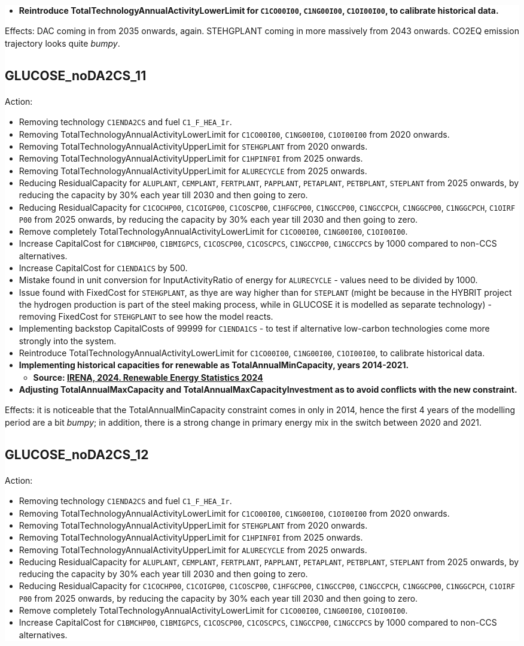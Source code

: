 - **Reintroduce TotalTechnologyAnnualActivityLowerLimit for `C1CO00I00`, `C1NG00I00`, `C1OI00I00`, to calibrate historical data.**

Effects: DAC coming in from 2035 onwards, again. STEHGPLANT coming in more massively from 2043 onwards. CO2EQ emission trajectory looks quite *bumpy*. 

## GLUCOSE_noDA2CS_11
Action: 
- Removing technology `C1ENDA2CS` and fuel `C1_F_HEA_Ir`.
- Removing TotalTechnologyAnnualActivityLowerLimit for `C1CO00I00`, `C1NG00I00`, `C1OI00I00` from 2020 onwards.
- Removing TotalTechnologyAnnualActivityUpperLimit for `STEHGPLANT` from 2020 onwards.
- Removing TotalTechnologyAnnualActivityUpperLimit for `C1HPINF0I` from 2025 onwards.
- Removing TotalTechnologyAnnualActivityUpperLimit for `ALURECYCLE` from 2025 onwards.
- Reducing ResidualCapacity for `ALUPLANT`, `CEMPLANT`, `FERTPLANT`, `PAPPLANT`, `PETAPLANT`, `PETBPLANT`, `STEPLANT` from 2025 onwards, by reducing the capacity by 30% each year till 2030 and then going to zero.
- Reducing ResidualCapacity for `C1COCHP00`, `C1COIGP00`, `C1COSCP00`, `C1HFGCP00`, `C1NGCCP00`, `C1NGCCPCH`, `C1NGGCP00`, `C1NGGCPCH`, `C1OIRFP00` from 2025 onwards, by reducing the capacity by 30% each year till 2030 and then going to zero.
- Remove completely TotalTechnologyAnnualActivityLowerLimit for `C1CO00I00`, `C1NG00I00`, `C1OI00I00`.
- Increase CapitalCost for `C1BMCHP00`, `C1BMIGPCS`, `C1COSCP00`, `C1COSCPCS`, `C1NGCCP00`, `C1NGCCPCS` by 1000 compared to non-CCS alternatives.
- Increase CapitalCost for `C1ENDA1CS` by 500.
- Mistake found in unit conversion for InputActivityRatio of energy for `ALURECYCLE` - values need to be divided by 1000.
- Issue found with FixedCost for `STEHGPLANT`, as thye are way higher than for `STEPLANT` (might be because in the HYBRIT project the hydrogen production is part of the steel making process, while in GLUCOSE it is modelled as separate technology) - removing FixedCost for `STEHGPLANT` to see how the model reacts.
- Implementing backstop CapitalCosts of 99999 for `C1ENDA1CS` - to test if alternative low-carbon technologies come more strongly into the system.
- Reintroduce TotalTechnologyAnnualActivityLowerLimit for `C1CO00I00`, `C1NG00I00`, `C1OI00I00`, to calibrate historical data.
- **Implementing historical capacities for renewable as TotalAnnualMinCapacity, years 2014-2021.**
    - **Source: [IRENA, 2024. Renewable Energy Statistics 2024](https://www.irena.org/Publications/2024/Jul/Renewable-energy-statistics-2024)**
- **Adjusting TotalAnnualMaxCapacity and TotalAnnualMaxCapacityInvestment as to avoid conflicts with the new constraint.**

Effects: it is noticeable that the TotalAnnualMinCapacity constraint comes in only in 2014, hence the first 4 years of the modelling period are a bit *bumpy*; in addition, there is a strong change in primary energy mix in the switch between 2020 and 2021.

## GLUCOSE_noDA2CS_12
Action: 
- Removing technology `C1ENDA2CS` and fuel `C1_F_HEA_Ir`.
- Removing TotalTechnologyAnnualActivityLowerLimit for `C1CO00I00`, `C1NG00I00`, `C1OI00I00` from 2020 onwards.
- Removing TotalTechnologyAnnualActivityUpperLimit for `STEHGPLANT` from 2020 onwards.
- Removing TotalTechnologyAnnualActivityUpperLimit for `C1HPINF0I` from 2025 onwards.
- Removing TotalTechnologyAnnualActivityUpperLimit for `ALURECYCLE` from 2025 onwards.
- Reducing ResidualCapacity for `ALUPLANT`, `CEMPLANT`, `FERTPLANT`, `PAPPLANT`, `PETAPLANT`, `PETBPLANT`, `STEPLANT` from 2025 onwards, by reducing the capacity by 30% each year till 2030 and then going to zero.
- Reducing ResidualCapacity for `C1COCHP00`, `C1COIGP00`, `C1COSCP00`, `C1HFGCP00`, `C1NGCCP00`, `C1NGCCPCH`, `C1NGGCP00`, `C1NGGCPCH`, `C1OIRFP00` from 2025 onwards, by reducing the capacity by 30% each year till 2030 and then going to zero.
- Remove completely TotalTechnologyAnnualActivityLowerLimit for `C1CO00I00`, `C1NG00I00`, `C1OI00I00`.
- Increase CapitalCost for `C1BMCHP00`, `C1BMIGPCS`, `C1COSCP00`, `C1COSCPCS`, `C1NGCCP00`, `C1NGCCPCS` by 1000 compared to non-CCS alternatives.